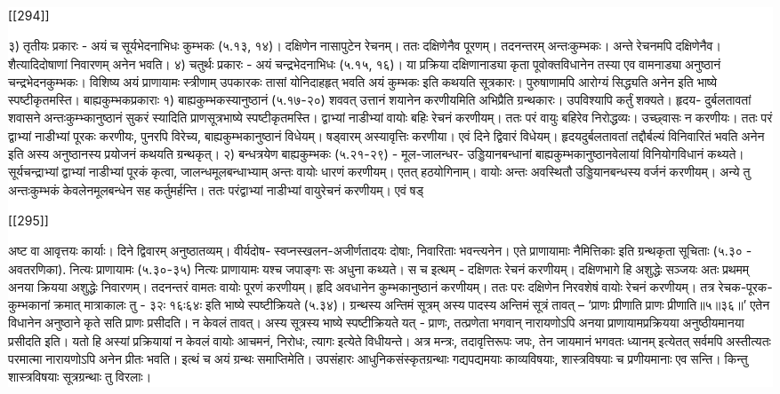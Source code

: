[[294]]

३) तृतीयः प्रकारः - अयं च सूर्यभेदनाभिधः कुम्भकः (५.१३, १४)। 
दक्षिणेन  नासापुटेन  रेचनम्।  ततः  दक्षिणेनैव  पूरणम्।  तदनन्तरम् 
अन्तःकुम्भकः।  अन्ते  रेचनमपि  दक्षिणेनैव।शैत्यादिदोषाणां  निवारणम् 
अनेन भवति। 
४)  चतुर्थः  प्रकारः  -  अयं  चन्द्रभेदनाभिधः  (५.१५,  १६)।  या 
प्रक्रिया दक्षिणानाड्या कृता पूवोक्तविधानेन तस्या एव वामनाड्या अनुष्ठानं 
चन्द्रभेदनकुम्भकः। विशिष्य अयं प्राणायामः स्त्रीणाम् उपकारकः तासां 
योनिदाहहृत् भवति अयं कुम्भकः इति कथयति सूत्रकारः। पुरुषाणामपि 
आरोग्यं सिद्ध्यति अनेन इति भाष्ये स्पष्टीकृतमस्ति। 
बाह्यकुम्भकप्रकाराः 
१)  बाह्यकुम्भकस्यानुष्ठानं  (५.१७-२०)  शववत्  उत्तानं  शयानेन 
करणीयमिति  अभिप्रैति  ग्रन्थकारः।  उपविश्यापि  कर्तुं  शक्यते।  हृदय- 
दुर्बलतावतां  शवासने  अन्तःकुम्भ्कानुष्ठानं  सुकरं  स्यादिति  प्राणसूत्रभाष्ये 
स्पष्टीकृतमस्ति। द्वाभ्यां नाडीभ्यां वायोः बहिः रेचनं करणीयम्। ततः परं 
वायुः बहिरेव निरोद्धव्यः। उच्छ्वासः न करणीयः। ततः परं द्वाभ्यां नाडीभ्यां 
पूरकः करणीयः, पुनरपि विरेच्य, बाह्यकुम्भकानुष्ठानं विधेयम्। षड्वारम् 
अस्यावृत्तिः  करणीया।  एवं  दिने  द्विवारं  विधेयम्।  हृदयदुर्बलतावतां 
तद्दौर्बल्यं विनिवारितं भवति अनेन इति अस्य अनुष्ठानस्य प्रयोजनं कथयति 
ग्रन्थकृत्। 
२)  बन्धत्रयेण  बाह्यकुम्भकः  (५.२१-२९)  -  मूल-जालन्धर-
उड्डियानबन्धानां  बाह्यकुम्भकानुष्ठानवेलायां  विनियोगविधानं  कथ्यते। 
सूर्यचन्द्राभ्यां द्वाभ्यां नाडीभ्यां पूरकं कृत्वा, जालन्धमूलबन्धाभ्याम् अन्तः 
वायोः धारणं करणीयम्। एतत् हठयोगिनाम्। वायोः अन्तः अवस्थितौ 
उड्डियानबन्धस्य वर्जनं करणीयम्। अन्ये तु अन्तःकुम्भकं केवलेनमूलबन्धेन 
सह कर्तुमर्हन्ति। ततः परंद्वाभ्यां नाडीभ्यां वायुरेचनं करणीयम्। एवं षड् 

[[295]]

अष्ट  वा  आवृत्तयः  कार्याः।  दिने  द्विवारम्  अनुष्ठातव्यम्।  वीर्यदोष-
स्वप्नस्खलन-अजीर्णतादयः दोषाः, निवारिताः भवन्त्यनेन। 
एते  प्राणायामाः  नैमित्तिकाः  इति  ग्रन्थकृता  सूचिताः  (५.३०  - 
अवतरणिका). नित्यः प्राणायामः (५.३०-३५) 
नित्यः प्राणायामः यश्च जपाङ्गः सः अधुना कथ्यते।
स च इत्थम् - दक्षिणतः रेचनं करणीयम्। दक्षिणभागे हि अशुद्धेः 
सञ्जयः अतः प्रथमम् अनया क्रियया अशुद्धेः निवारणम्। तदनन्तरं वामतः 
वायोः पूरणं करणीयम्। हृदि अवधानेन कुम्भकानुष्ठानं करणीयम्। ततः 
परः दक्षिणेन निरवशेषं वायोः रेचनं करणीयम्। तत्र रेचक-पूरक-कुम्भकानां 
क्रमात् मात्राकालः तु - ३२ः १६ः६४ः इति भाष्ये स्पष्टीक्रियते (५.३४)। 
ग्रन्थस्य अन्तिमं सूत्रम् 
अस्य पादस्य अन्तिमं सूत्रं तावत् – 
‘प्राणः प्रीणाति प्राणः प्रीणाति॥५॥३६॥’
एतेन विधानेन अनुष्ठाने कृते सति प्राणः प्रसीदति। न केवलं तावत्। 
अस्य  सूत्रस्य  भाष्ये  स्पष्टीक्रियते  यत्  -  प्राणः,  तत्प्रणेता  भगवान् 
नारायणोऽपि अनया प्राणायामप्रक्रियया अनुष्ठीयमानया प्रसीदति इति। 
यतो हि अस्यां प्रक्रियायां न केवलं वायोः आचमनं, निरोधः, त्यागः इत्येते 
विधीयन्ते। अत्र मन्त्रः, तदावृत्तिरूपः जपः, तेन जायमानं भगवतः ध्यानम् 
इत्येतत् सर्वमपि अस्तीत्यतः परमात्मा नारायणोऽपि अनेन प्रीतः भवति। 
इत्थं च अयं ग्रन्थः समाप्तिमेति।
उपसंहारः
आधुनिकसंस्कृतग्रन्थाः गद्यपद्यमयाः काव्यविषयाः, शास्त्रविषयाः च 
प्रणीयमानाः  एव  सन्ति।  किन्तु  शास्त्रविषयाः  सूत्रग्रन्थाः  तु  विरलाः। 
